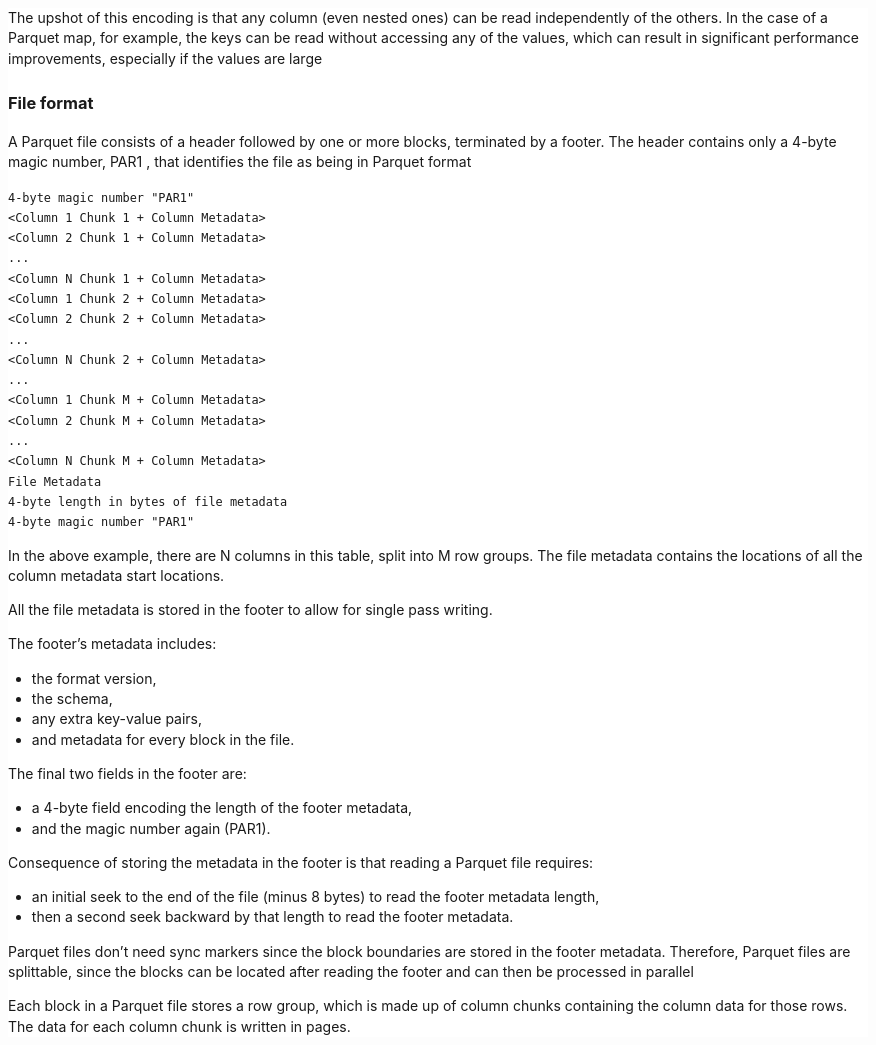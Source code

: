 The upshot of this encoding is that any column (even nested ones) can be read independently of the others. 
In the case of a Parquet map, for example, the keys can be read without accessing any of the values, which can result in significant performance improvements, especially if the values are large


### File format
A Parquet file consists of a header followed by one or more blocks, terminated by a footer.
The header contains only a 4-byte magic number, PAR1 , that identifies the file as being in Parquet format

```properties
4-byte magic number "PAR1"
<Column 1 Chunk 1 + Column Metadata>
<Column 2 Chunk 1 + Column Metadata>
...
<Column N Chunk 1 + Column Metadata>
<Column 1 Chunk 2 + Column Metadata>
<Column 2 Chunk 2 + Column Metadata>
...
<Column N Chunk 2 + Column Metadata>
...
<Column 1 Chunk M + Column Metadata>
<Column 2 Chunk M + Column Metadata>
...
<Column N Chunk M + Column Metadata>
File Metadata
4-byte length in bytes of file metadata
4-byte magic number "PAR1"
```

In the above example, there are N columns in this table, split into M row groups. 
The file metadata contains the locations of all the column metadata start locations. 


All the file metadata is stored in the footer to allow for single pass writing. 

The footer’s metadata includes:
- the format version, 
- the schema, 
- any extra key-value pairs, 
- and metadata for every block in the file. 

The final two fields in the footer are:
- a 4-byte field encoding the length of the footer metadata, 
- and the magic number again (PAR1).

Consequence of storing the metadata in the footer is that reading a Parquet file requires:
- an initial seek to the end of the file (minus 8 bytes) to read the footer metadata length,
- then a second seek backward by that length to read the footer metadata.

Parquet files don’t need sync markers since the block boundaries are stored in the footer metadata.
Therefore, Parquet files are splittable, since the blocks can be located after reading the footer and can then be processed in parallel

Each block in a Parquet file stores a row group, which is made up of column chunks containing the column data for those rows. 
The data for each column chunk is written in pages.
